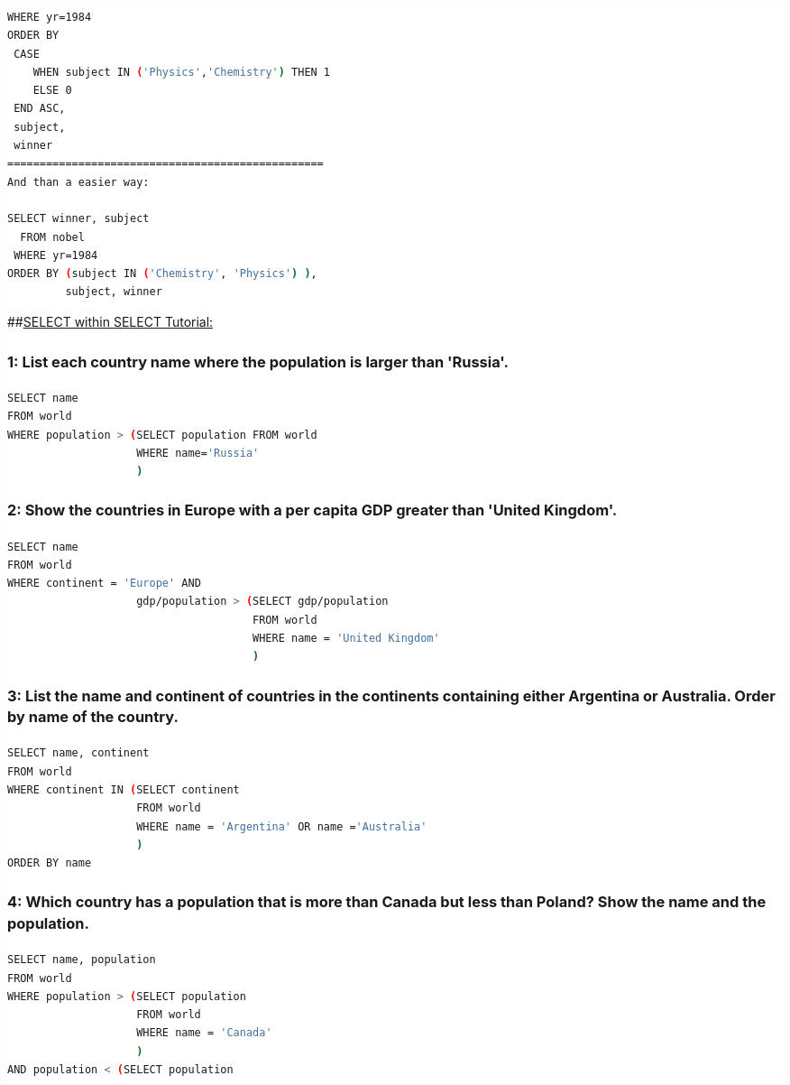 ```sh
WHERE yr=1984 
ORDER BY
 CASE
    WHEN subject IN ('Physics','Chemistry') THEN 1
    ELSE 0
 END ASC,
 subject,
 winner
=================================================
And than a easier way:

SELECT winner, subject
  FROM nobel
 WHERE yr=1984 
ORDER BY (subject IN ('Chemistry', 'Physics') ),
         subject, winner
```

##[SELECT within SELECT Tutorial:](http://sqlzoo.net/wiki/SELECT_within_SELECT_Tutorial)

### 1: List each country name where the population is larger than 'Russia'.
```sh
SELECT name 
FROM world
WHERE population > (SELECT population FROM world
                    WHERE name='Russia'
                    )
```
### 2: Show the countries in Europe with a per capita GDP greater than 'United Kingdom'.
```sh
SELECT name 
FROM world 
WHERE continent = 'Europe' AND 
                    gdp/population > (SELECT gdp/population 
                                      FROM world 
                                      WHERE name = 'United Kingdom'
                                      )
```
### 3: List the name and continent of countries in the continents containing either Argentina or Australia. Order by name of the country.
```sh
SELECT name, continent 
FROM world 
WHERE continent IN (SELECT continent 
                    FROM world 
                    WHERE name = 'Argentina' OR name ='Australia'
                    ) 
ORDER BY name
```
### 4: Which country has a population that is more than Canada but less than Poland? Show the name and the population.
```sh
SELECT name, population 
FROM world 
WHERE population > (SELECT population 
                    FROM world 
                    WHERE name = 'Canada'
                    ) 
AND population < (SELECT population 
```